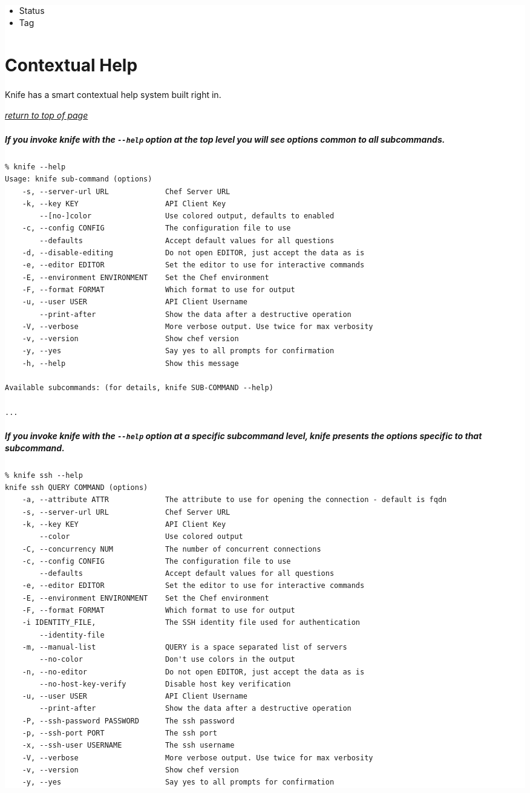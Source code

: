 -   Status
-   Tag

  

Contextual Help
===============

Knife has a smart contextual help system built right in.

*[return to top of page](#Knife-top)*

##### If you invoke knife with the `--help` option at the top level you will see options common to all subcommands.

    % knife --help
    Usage: knife sub-command (options)
        -s, --server-url URL             Chef Server URL
        -k, --key KEY                    API Client Key
            --[no-]color                 Use colored output, defaults to enabled
        -c, --config CONFIG              The configuration file to use
            --defaults                   Accept default values for all questions
        -d, --disable-editing            Do not open EDITOR, just accept the data as is
        -e, --editor EDITOR              Set the editor to use for interactive commands
        -E, --environment ENVIRONMENT    Set the Chef environment
        -F, --format FORMAT              Which format to use for output
        -u, --user USER                  API Client Username
            --print-after                Show the data after a destructive operation
        -V, --verbose                    More verbose output. Use twice for max verbosity
        -v, --version                    Show chef version
        -y, --yes                        Say yes to all prompts for confirmation
        -h, --help                       Show this message

    Available subcommands: (for details, knife SUB-COMMAND --help)

    ...

  

##### If you invoke knife with the `--help` option at a specific subcommand level, knife presents the options specific to that subcommand.

    % knife ssh --help
    knife ssh QUERY COMMAND (options)
        -a, --attribute ATTR             The attribute to use for opening the connection - default is fqdn
        -s, --server-url URL             Chef Server URL
        -k, --key KEY                    API Client Key
            --color                      Use colored output
        -C, --concurrency NUM            The number of concurrent connections
        -c, --config CONFIG              The configuration file to use
            --defaults                   Accept default values for all questions
        -e, --editor EDITOR              Set the editor to use for interactive commands
        -E, --environment ENVIRONMENT    Set the Chef environment
        -F, --format FORMAT              Which format to use for output
        -i IDENTITY_FILE,                The SSH identity file used for authentication
            --identity-file
        -m, --manual-list                QUERY is a space separated list of servers
            --no-color                   Don't use colors in the output
        -n, --no-editor                  Do not open EDITOR, just accept the data as is
            --no-host-key-verify         Disable host key verification
        -u, --user USER                  API Client Username
            --print-after                Show the data after a destructive operation
        -P, --ssh-password PASSWORD      The ssh password
        -p, --ssh-port PORT              The ssh port
        -x, --ssh-user USERNAME          The ssh username
        -V, --verbose                    More verbose output. Use twice for max verbosity
        -v, --version                    Show chef version
        -y, --yes                        Say yes to all prompts for confirmation